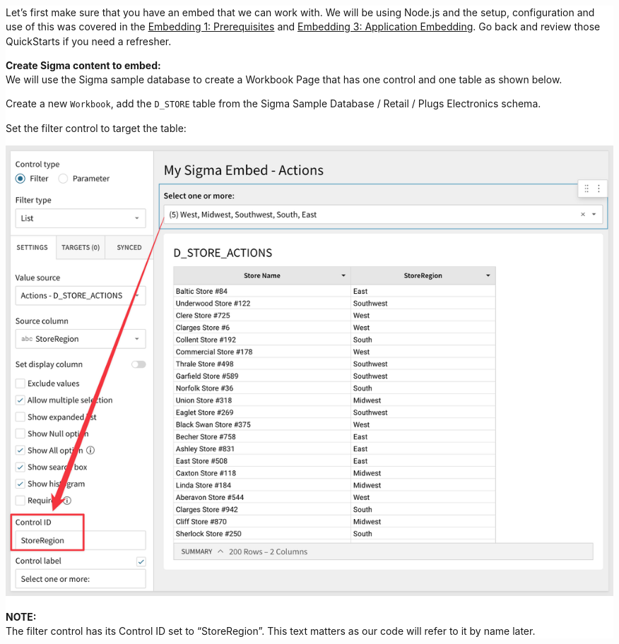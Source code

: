 Let’s first make sure that you have an embed that we can work with. We will be using Node.js and the setup, configuration and use of this was covered in the  [Embedding 1: Prerequisites](https://quickstarts.sigmacomputing.com/guide/embedding_1_prerequisites/index.html?index=..%2F..index#0) and  [Embedding 3: Application Embedding](https://quickstarts.sigmacomputing.com/guide/embedding_3_application_embedding/index.html#0). Go back and review those QuickStarts if you need a refresher. 

**Create Sigma content to embed:**<br>
We will use the Sigma sample database to create a Workbook Page that has one control and one table as shown below. 

Create a new `Workbook`, add the `D_STORE` table from the Sigma Sample Database / Retail / Plugs Electronics schema.

Set the filter control to target the table:

![Alt text](assets/ae1.png)

<aside class="negative">
<strong>NOTE:</strong><br> The filter control has its Control ID set to “StoreRegion”. This text matters as our code will refer to it by name later.
</aside>
